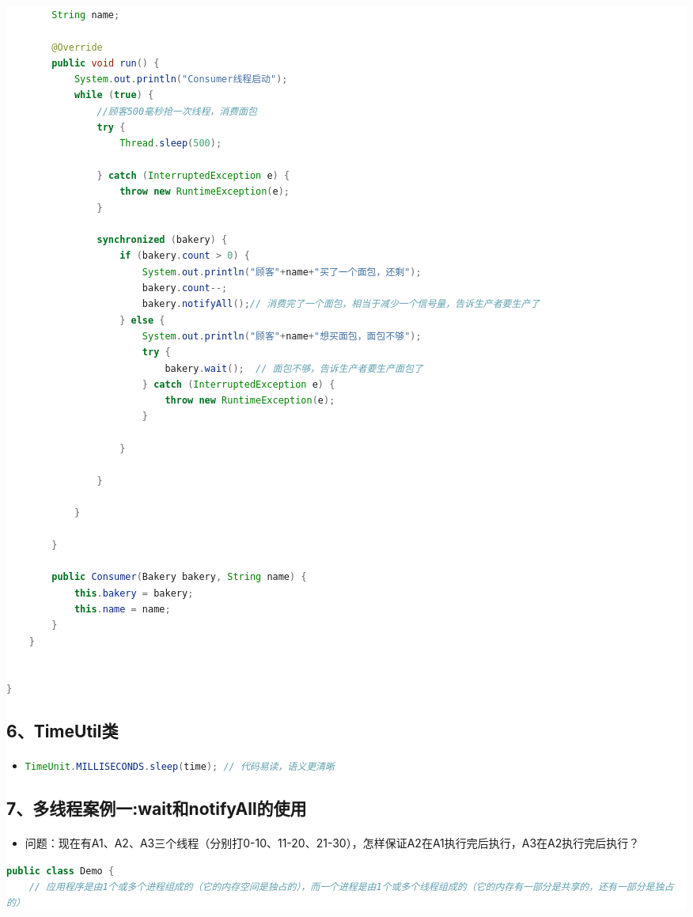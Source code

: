 ~~~java
        String name;

        @Override
        public void run() {
            System.out.println("Consumer线程启动");
            while (true) {
                //顾客500毫秒抢一次线程，消费面包
                try {
                    Thread.sleep(500);

                } catch (InterruptedException e) {
                    throw new RuntimeException(e);
                }

                synchronized (bakery) {
                    if (bakery.count > 0) {
                        System.out.println("顾客"+name+"买了一个面包，还剩");
                        bakery.count--;
                        bakery.notifyAll();// 消费完了一个面包，相当于减少一个信号量，告诉生产者要生产了
                    } else {
                        System.out.println("顾客"+name+"想买面包，面包不够");
                        try {
                            bakery.wait();  // 面包不够，告诉生产者要生产面包了
                        } catch (InterruptedException e) {
                            throw new RuntimeException(e);
                        }

                    }

                }

            }

        }

        public Consumer(Bakery bakery, String name) {
            this.bakery = bakery;
            this.name = name;
        }
    }


}

~~~

## 6、TimeUtil类

- ```java
  TimeUnit.MILLISECONDS.sleep(time); // 代码易读，语义更清晰
  ```

## 7、多线程案例一:wait和notifyAll的使用

- 问题：现在有A1、A2、A3三个线程（分别打0-10、11-20、21-30），怎样保证A2在A1执行完后执行，A3在A2执行完后执行？

```java
public class Demo {
    // 应用程序是由1个或多个进程组成的（它的内存空间是独占的），而一个进程是由1个或多个线程组成的（它的内存有一部分是共享的，还有一部分是独占的）
